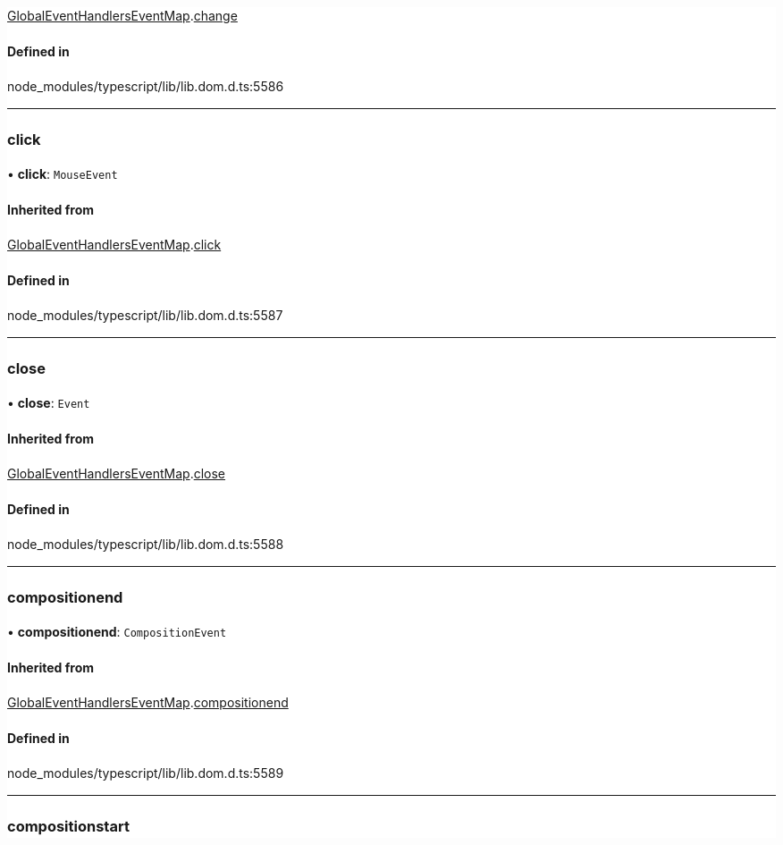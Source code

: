 [GlobalEventHandlersEventMap](akashaproject_design_system._internal_.GlobalEventHandlersEventMap.md).[change](akashaproject_design_system._internal_.GlobalEventHandlersEventMap.md#change)

#### Defined in

node_modules/typescript/lib/lib.dom.d.ts:5586

___

### click

• **click**: `MouseEvent`

#### Inherited from

[GlobalEventHandlersEventMap](akashaproject_design_system._internal_.GlobalEventHandlersEventMap.md).[click](akashaproject_design_system._internal_.GlobalEventHandlersEventMap.md#click)

#### Defined in

node_modules/typescript/lib/lib.dom.d.ts:5587

___

### close

• **close**: `Event`

#### Inherited from

[GlobalEventHandlersEventMap](akashaproject_design_system._internal_.GlobalEventHandlersEventMap.md).[close](akashaproject_design_system._internal_.GlobalEventHandlersEventMap.md#close)

#### Defined in

node_modules/typescript/lib/lib.dom.d.ts:5588

___

### compositionend

• **compositionend**: `CompositionEvent`

#### Inherited from

[GlobalEventHandlersEventMap](akashaproject_design_system._internal_.GlobalEventHandlersEventMap.md).[compositionend](akashaproject_design_system._internal_.GlobalEventHandlersEventMap.md#compositionend)

#### Defined in

node_modules/typescript/lib/lib.dom.d.ts:5589

___

### compositionstart
